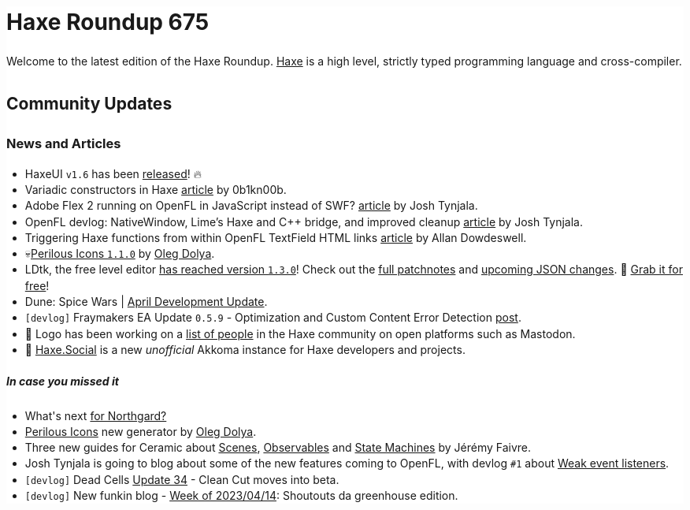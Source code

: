 [_template]: ../templates/roundup.html
[date]: / "2023-04-27 09:53:00"
[modified]: / "2023-04-27 10:31:00"
[published]: / "2023-04-27 11:59:00"
[description]: / "The latest news covering the Haxe community, featuring upcoming talks, the latest HaxeLib releases, game previews and lots more!"
[contributor]: https://twitter.com/teormech "Alexander Hohlov"
[contributor]: https://github.com/0b1kn00b "0b1kn00b"
[contributor]: https://github.com/kLabz "Rudy Ges"

# Haxe Roundup 675

Welcome to the latest edition of the Haxe Roundup. [Haxe](http://haxe.org/?ref=haxe.io) is a high level, strictly typed programming language and cross-compiler.

## Community Updates

### News and Articles

- HaxeUI `v1.6` has been [released](https://community.haxeui.org/t/haxeui-v1-6-released/528?u=skial)! :fire:
- Variadic constructors in Haxe [article](https://ohmrun.hashnode.dev/variadic-constructors-in-haxe) by 0b1kn00b.
- Adobe Flex 2 running on OpenFL in JavaScript instead of SWF? [article](https://joshblog.net/2021/adobe-flex-2-running-on-openfl-in-javascript-instead-of-swf/) by Josh Tynjala.
- OpenFL devlog: NativeWindow, Lime’s Haxe and C++ bridge, and improved cleanup [article](https://joshblog.net/2023/openfl-devlog-nativewindow-limes-haxe-and-c-bridge-and-improved-cleanup/) by Josh Tynjala.
- Triggering Haxe functions from within OpenFL TextField HTML links [article](https://www.confidant.ca/blog/2023/triggering-haxe-functions-from-within-openfl-textfield-html-links/) by Allan Dowdeswell.
- 💀[Perilous Icons `1.1.0`](https://www.patreon.com/posts/81804599) by [Oleg Dolya](https://twitter.com/watawatabou/status/1649134682510876674).
-  LDtk, the free level editor [has reached version `1.3.0`](https://twitter.com/deepnightfr/status/1651493471205638145)! Check out the [full patchnotes](https://ldtk.io/release-notes/next/) and [upcoming JSON changes](https://ldtk.io/json/next/#overview). :tada: [Grab it for free](https://ldtk.io)!
- Dune: Spice Wars | [April Development Update](https://steamcommunity.com/games/1605220/announcements/detail/3648515960079013383).
- `[devlog]` Fraymakers EA Update `0.5.9` - Optimization and Custom Content Error Detection [post](https://store.steampowered.com/news/app/1420350/view/3689053519328946312).
- :pushpin: Logo has been working on a [list of people](https://gist.github.com/logo4poop/fadba8956b7196d61a865e8f47cffe43) in the Haxe community on open platforms such as Mastodon.
- :pushpin: [Haxe.Social](https://haxe.social/) is a new _unofficial_ Akkoma instance for Haxe developers and projects.

##### _In case you missed it_

- What's next [for Northgard?](https://store.steampowered.com/news/app/466560/view/3727331670931048997)
- [Perilous Icons](https://www.patreon.com/posts/perilous-icons-81512739) new generator by [Oleg Dolya](https://twitter.com/watawatabou/status/1646919738226794510).
- Three new guides for Ceramic about [Scenes](https://ceramic-engine.com/guides/scenes/), [Observables](https://ceramic-engine.com/guides/observables/) and [State Machines](https://ceramic-engine.com/guides/state-machines/) by Jérémy Faivre.
- Josh Tynjala is going to blog about some of the new features coming to OpenFL, with devlog `#1` about [Weak event listeners](https://joshblog.net/2023/openfl-devlog-weak-event-listeners/).
- `[devlog]` Dead Cells [Update 34](https://store.steampowered.com/news/app/588650/view/6438500527887133181) - Clean Cut moves into beta.
- `[devlog]` New funkin blog - [Week of 2023/04/14](https://funkin.me/blog/2023-04-16/): Shoutouts da greenhouse edition.


[benchmarks]: https://benchs.haxe.org/
[nightly build]: http://build.haxe.org
[creating a proposal]: https://github.com/HaxeFoundation/haxe-evolution
[last week]: https://github.com/search?q=closed:2023-04-13..2023-04-20+org:haxefoundation+is:closed
[last week newurl]: https://github.com/search?q=updated:%3E2023-04-13+org:haxefoundation
[latest github]: https://github.com/search?o=desc&q=created:%22%3E+2023-04-13%22+language:Haxe&s=updated&type=Repositories
[lang ranking]: https://ossinsight.io/collections/programming-language/
[insights]: https://ossinsight.io/analyze/HaxeFoundation/haxe#overview
[Haxe Discord]: https://discordapp.com/invite/0uEuWH3spjck73Lo
[Armory Discord]: https://discord.com/invite/7jDud8R3dE
[OpenFL Discord]: https://discordapp.com/invite/tDgq8EE
[FeathersUI Discord]: https://discord.com/invite/SnJBC53
[Deepnight Discord]: https://discord.gg/xRMdA4er